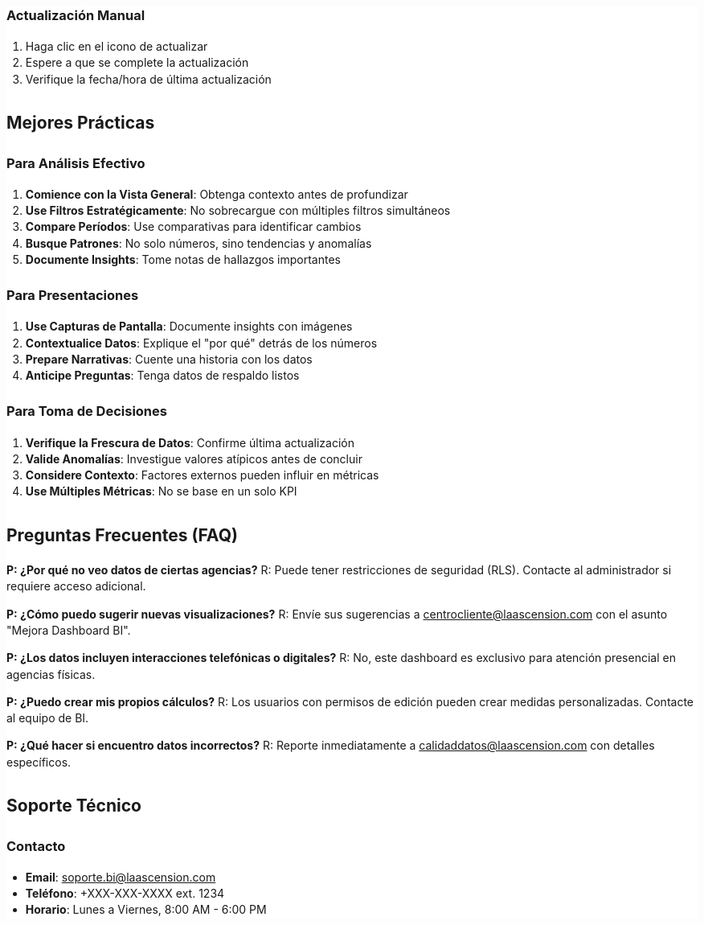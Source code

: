 ### Actualización Manual
1. Haga clic en el icono de actualizar
2. Espere a que se complete la actualización
3. Verifique la fecha/hora de última actualización

## Mejores Prácticas

### Para Análisis Efectivo
1. **Comience con la Vista General**: Obtenga contexto antes de profundizar
2. **Use Filtros Estratégicamente**: No sobrecargue con múltiples filtros simultáneos
3. **Compare Períodos**: Use comparativas para identificar cambios
4. **Busque Patrones**: No solo números, sino tendencias y anomalías
5. **Documente Insights**: Tome notas de hallazgos importantes

### Para Presentaciones
1. **Use Capturas de Pantalla**: Documente insights con imágenes
2. **Contextualice Datos**: Explique el "por qué" detrás de los números
3. **Prepare Narrativas**: Cuente una historia con los datos
4. **Anticipe Preguntas**: Tenga datos de respaldo listos

### Para Toma de Decisiones
1. **Verifique la Frescura de Datos**: Confirme última actualización
2. **Valide Anomalías**: Investigue valores atípicos antes de concluir
3. **Considere Contexto**: Factores externos pueden influir en métricas
4. **Use Múltiples Métricas**: No se base en un solo KPI

## Preguntas Frecuentes (FAQ)

**P: ¿Por qué no veo datos de ciertas agencias?**
R: Puede tener restricciones de seguridad (RLS). Contacte al administrador si requiere acceso adicional.

**P: ¿Cómo puedo sugerir nuevas visualizaciones?**
R: Envíe sus sugerencias a centrocliente@laascension.com con el asunto "Mejora Dashboard BI".

**P: ¿Los datos incluyen interacciones telefónicas o digitales?**
R: No, este dashboard es exclusivo para atención presencial en agencias físicas.

**P: ¿Puedo crear mis propios cálculos?**
R: Los usuarios con permisos de edición pueden crear medidas personalizadas. Contacte al equipo de BI.

**P: ¿Qué hacer si encuentro datos incorrectos?**
R: Reporte inmediatamente a calidaddatos@laascension.com con detalles específicos.

## Soporte Técnico

### Contacto
- **Email**: soporte.bi@laascension.com
- **Teléfono**: +XXX-XXX-XXXX ext. 1234
- **Horario**: Lunes a Viernes, 8:00 AM - 6:00 PM
